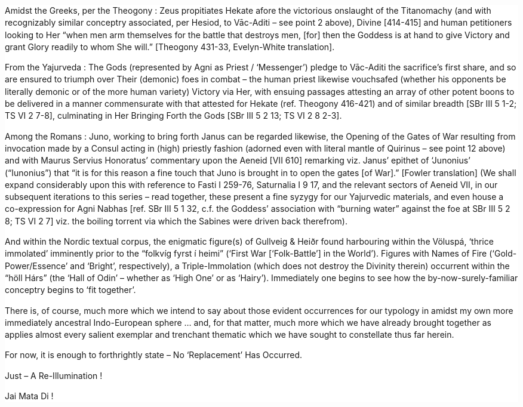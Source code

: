 Amidst the Greeks, per the Theogony : Zeus propitiates Hekate afore the victorious onslaught of the Titanomachy (and with recognizably similar conceptry associated, per Hesiod, to Vāc-Aditi – see point 2 above), Divine \[414-415\] and human petitioners looking to Her “when men arm themselves for the battle that destroys men, \[for\] then the Goddess is at hand to give Victory and grant Glory readily to whom She will.” \[Theogony 431-33, Evelyn-White translation\].

From the Yajurveda : The Gods (represented by Agni as Priest / ‘Messenger’) pledge to Vāc-Aditi the sacrifice’s first share, and so are ensured to triumph over Their (demonic) foes in combat – the human priest likewise vouchsafed (whether his opponents be literally demonic or of the more human variety) Victory via Her, with ensuing passages attesting an array of other potent boons to be delivered in a manner commensurate with that attested for Hekate (ref. Theogony 416-421) and of similar breadth \[SBr III 5 1-2; TS VI 2 7-8\], culminating in Her Bringing Forth the Gods \[SBr III 5 2 13; TS VI 2 8 2-3\].

Among the Romans : Juno, working to bring forth Janus can be regarded likewise, the Opening of the Gates of War resulting from invocation made by a Consul acting in (high) priestly fashion (adorned even with literal mantle of Quirinus – see point 12 above) and with Maurus Servius Honoratus’ commentary upon the Aeneid \[VII 610\] remarking viz. Janus’ epithet of ‘Junonius’ (“Iunonius”) that “it is for this reason a fine touch that Juno is brought in to open the gates \[of War\].” \[Fowler translation\] (We shall expand considerably upon this with reference to Fasti I 259-76, Saturnalia I 9 17, and the relevant sectors of Aeneid VII, in our subsequent iterations to this series – read together, these present a fine syzygy for our Yajurvedic materials, and even house a co-expression for Agni Nabhas \[ref. SBr III 5 1 32, c.f. the Goddess’ association with “burning water” against the foe at SBr III 5 2 8; TS VI 2 7\] viz. the boiling torrent via which the Sabines were driven back therefrom).

And within the Nordic textual corpus, the enigmatic figure(s) of Gullveig & Heiðr found harbouring within the Völuspá, ‘thrice immolated’ imminently prior to the “folkvíg fyrst í heimi” (‘First War \[‘Folk-Battle’\] in the World’). Figures with Names of Fire (‘Gold-Power/Essence’ and ‘Bright’, respectively), a Triple-Immolation (which does not destroy the Divinity therein) occurrent within the “höll Hárs” (the ‘Hall of Odin’ – whether as ‘High One’ or as ‘Hairy’). Immediately one begins to see how the by-now-surely-familiar conceptry begins to ‘fit together’.

There is, of course, much more which we intend to say about those evident occurrences for our typology in amidst my own more immediately ancestral Indo-European sphere … and, for that matter, much more which we have already brought together as applies almost every salient exemplar and trenchant thematic which we have sought to constellate thus far herein.

For now, it is enough to forthrightly state – No ‘Replacement’ Has Occurred.

Just – A Re-Illumination !

Jai Mata Di !
